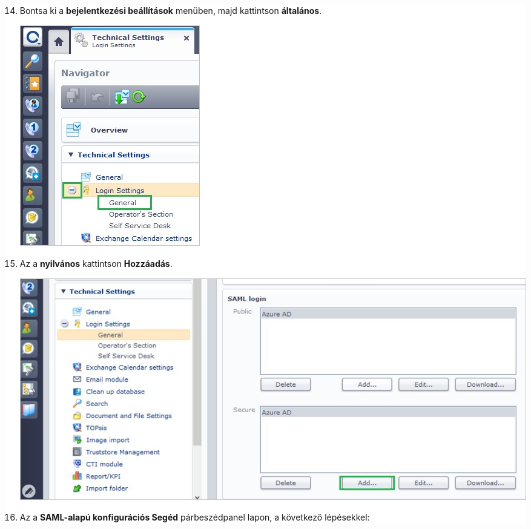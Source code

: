 14. Bontsa ki a **bejelentkezési beállítások** menüben, majd kattintson **általános**.
    
    ![Általános](./media/active-directory-saas-topdesk-secure-tutorial/IC790600.png "általános")

15. Az a **nyilvános** kattintson **Hozzáadás**.
    
    ![Adja hozzá](./media/active-directory-saas-topdesk-secure-tutorial/IC790607.png "hozzáadása")

16. Az a **SAML-alapú konfigurációs Segéd** párbeszédpanel lapon, a következő lépésekkel:
    